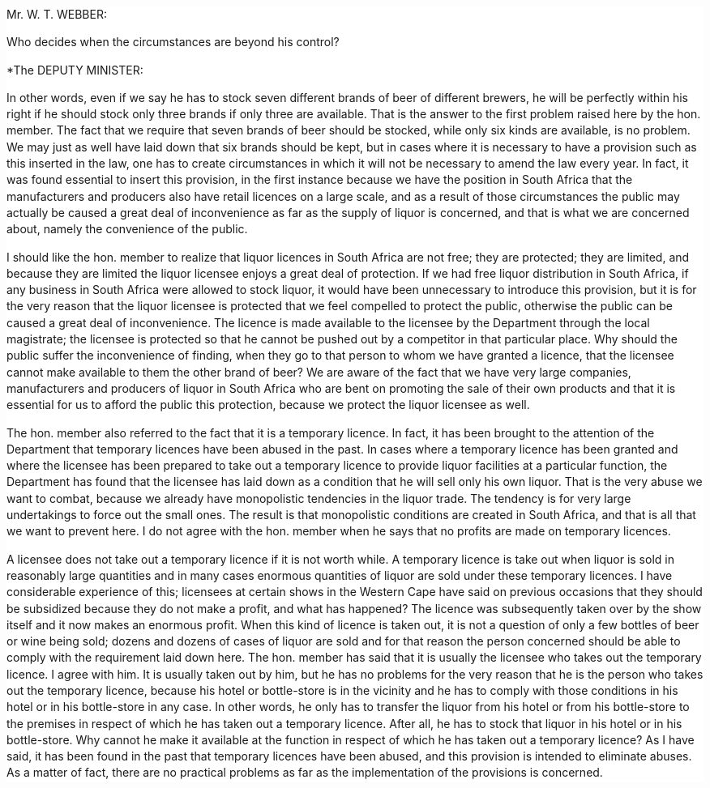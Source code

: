 <speech by="#webber">

<from>Mr. <person refersTo="hansard_za">W. T. WEBBER</person>:</from>

<p>Who decides when the circumstances are beyond his control&#x003F;</p>

</speech>

<speech by="#deputy_minister">

<from>*The <person refersTo="hansard_za">DEPUTY MINISTER</person>:</from>

<p>In other words, even if we say he has to stock seven different brands of beer of different brewers, he will be perfectly within his right if he should stock only three brands if only three are available. That is the answer to the first problem raised here by the hon. member. The fact that we require that seven brands of beer should be stocked, while only six kinds are available, is no problem. We may just as well have laid down that six brands should be kept, but in cases where it is necessary to have a provision such as this inserted in the law, one has to create circumstances in which it will not be necessary to amend the law every year. In fact, it was found essential to insert this provision, in the first instance because we have the position in South Africa that the manufacturers and producers also have retail licences on a large scale, and as a result of those circumstances the public may actually be caused a great deal of inconvenience as far as the supply of liquor is concerned, and that is what we are concerned about, namely the convenience of the public.</p>

<p>I should like the hon. member to realize that liquor licences in South Africa are not free; they are protected; they are limited, and because they are limited the liquor licensee enjoys a great deal of protection. If we had free liquor distribution in South Africa, if any business in South Africa were allowed to stock liquor, it would have been unnecessary to introduce this provision, but it is for the very reason that the liquor licensee is protected that we feel compelled to protect the public, otherwise the public can be caused a great deal of inconvenience. The licence is made available to the licensee by the Department through the local magistrate; the licensee is protected so that he cannot be pushed out by a competitor in that particular place. Why should the public suffer the inconvenience of finding, when they go to that person to whom we have granted a licence, that the licensee cannot make available to them the other brand of beer&#x003F; We are aware of the fact that we have very large companies, manufacturers and producers of liquor in South Africa who are bent on promoting the sale of their own products and that it is essential for us to afford the public this protection, because we protect the liquor licensee as well.</p>

<p><span class="col_4687-4688" refersTo="page_0923"/>The hon. member also referred to the fact that it is a temporary licence. In fact, it has been brought to the attention of the Department that temporary licences have been abused in the past. In cases where a temporary licence has been granted and where the licensee has been prepared to take out a temporary licence to provide liquor facilities at a particular function, the Department has found that the licensee has laid down as a condition that he will sell only his own liquor. That is the very abuse we want to combat, because we already have monopolistic tendencies in the liquor trade. The tendency is for very large undertakings to force out the small ones. The result is that monopolistic conditions are created in South Africa, and that is all that we want to prevent here. I do not agree with the hon. member when he says that no profits are made on temporary licences.</p>

<p>A licensee does not take out a temporary licence if it is not worth while. A temporary licence is take out when liquor is sold in reasonably large quantities and in many cases enormous quantities of liquor are sold under these temporary licences. I have considerable experience of this; licensees at certain shows in the Western Cape have said on previous occasions that they should be subsidized because they do not make a profit, and what has happened&#x003F; The licence was subsequently taken over by the show itself and it now makes an enormous profit. When this kind of licence is taken out, it is not a question of only a few bottles of beer or wine being sold; dozens and dozens of cases of liquor are sold and for that reason the person concerned should be able to comply with the requirement laid down here. The hon. member has said that it is usually the licensee who takes out the temporary licence. I agree with him. It is usually taken out by him, but he has no problems for the very reason that he is the person who takes out the temporary licence, because his hotel or bottle-store is in the vicinity and he has to comply with those conditions in his hotel or in his bottle-store in any case. In other words, he only has to transfer the liquor from his hotel or from his bottle-store to the premises in respect of which he has taken out a temporary licence. After all, he has to stock that liquor in his hotel or in his bottle-store. Why cannot he make it available at the function in respect of which he has taken out a temporary licence&#x003F; As I have said, it has been found in the past that temporary licences have been abused, and this provision is intended to eliminate abuses. As a matter of fact, there are no practical problems as far as the implementation of the provisions is concerned.</p>